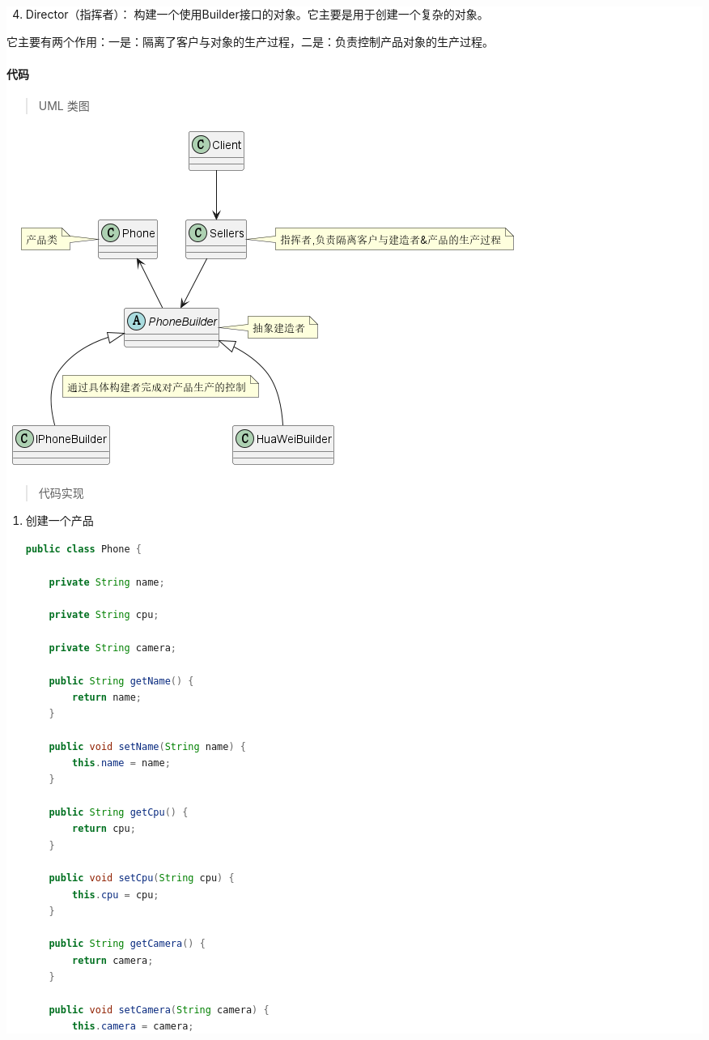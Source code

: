 4. Director（指挥者）： 构建一个使用Builder接口的对象。它主要是用于创建一个复杂的对象。

  它主要有两个作用：一是：隔离了客户与对象的生产过程，二是：负责控制产品对象的生产过程。

#### 代码

> UML 类图

 ![image-20220512103010279](README.assets/image-20220512103010279.png)

> 代码实现

1. 创建一个产品

   ```java
   public class Phone {
   
       private String name;
   
       private String cpu;
   
       private String camera;
   
       public String getName() {
           return name;
       }
   
       public void setName(String name) {
           this.name = name;
       }
   
       public String getCpu() {
           return cpu;
       }
   
       public void setCpu(String cpu) {
           this.cpu = cpu;
       }
   
       public String getCamera() {
           return camera;
       }
   
       public void setCamera(String camera) {
           this.camera = camera;
   ```